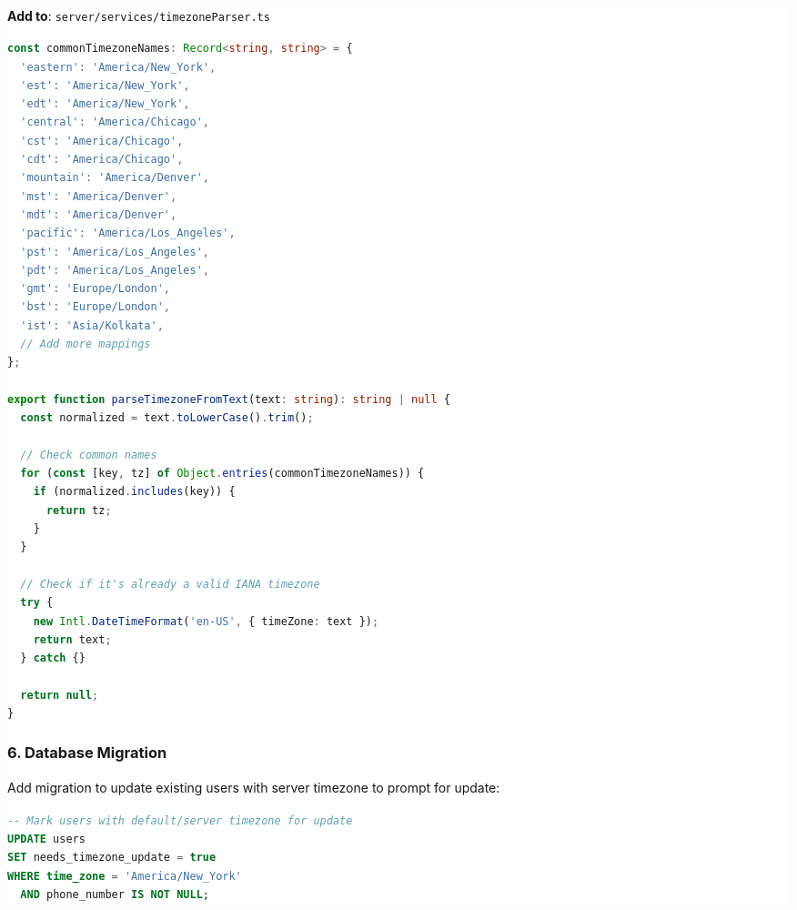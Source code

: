 **Add to**: `server/services/timezoneParser.ts`

```typescript
const commonTimezoneNames: Record<string, string> = {
  'eastern': 'America/New_York',
  'est': 'America/New_York',
  'edt': 'America/New_York',
  'central': 'America/Chicago',
  'cst': 'America/Chicago',
  'cdt': 'America/Chicago',
  'mountain': 'America/Denver',
  'mst': 'America/Denver',
  'mdt': 'America/Denver',
  'pacific': 'America/Los_Angeles',
  'pst': 'America/Los_Angeles',
  'pdt': 'America/Los_Angeles',
  'gmt': 'Europe/London',
  'bst': 'Europe/London',
  'ist': 'Asia/Kolkata',
  // Add more mappings
};

export function parseTimezoneFromText(text: string): string | null {
  const normalized = text.toLowerCase().trim();
  
  // Check common names
  for (const [key, tz] of Object.entries(commonTimezoneNames)) {
    if (normalized.includes(key)) {
      return tz;
    }
  }
  
  // Check if it's already a valid IANA timezone
  try {
    new Intl.DateTimeFormat('en-US', { timeZone: text });
    return text;
  } catch {}
  
  return null;
}
```

### 6. Database Migration

Add migration to update existing users with server timezone to prompt for update:

```sql
-- Mark users with default/server timezone for update
UPDATE users 
SET needs_timezone_update = true 
WHERE time_zone = 'America/New_York' 
  AND phone_number IS NOT NULL;
```
